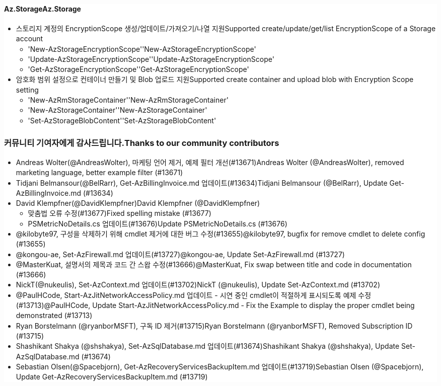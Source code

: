 #### <a name="azstorage"></a><span data-ttu-id="6a4b0-233">Az.Storage</span><span class="sxs-lookup"><span data-stu-id="6a4b0-233">Az.Storage</span></span>
* <span data-ttu-id="6a4b0-234">스토리지 계정의 EncryptionScope 생성/업데이트/가져오기/나열 지원</span><span class="sxs-lookup"><span data-stu-id="6a4b0-234">Supported create/update/get/list EncryptionScope of a Storage account</span></span>
    - <span data-ttu-id="6a4b0-235">'New-AzStorageEncryptionScope'</span><span class="sxs-lookup"><span data-stu-id="6a4b0-235">'New-AzStorageEncryptionScope'</span></span>
    - <span data-ttu-id="6a4b0-236">'Update-AzStorageEncryptionScope'</span><span class="sxs-lookup"><span data-stu-id="6a4b0-236">'Update-AzStorageEncryptionScope'</span></span>
    - <span data-ttu-id="6a4b0-237">'Get-AzStorageEncryptionScope'</span><span class="sxs-lookup"><span data-stu-id="6a4b0-237">'Get-AzStorageEncryptionScope'</span></span>
* <span data-ttu-id="6a4b0-238">암호화 범위 설정으로 컨테이너 만들기 및 Blob 업로드 지원</span><span class="sxs-lookup"><span data-stu-id="6a4b0-238">Supported create container and upload blob with Encryption Scope setting</span></span>
    - <span data-ttu-id="6a4b0-239">'New-AzRmStorageContainer'</span><span class="sxs-lookup"><span data-stu-id="6a4b0-239">'New-AzRmStorageContainer'</span></span>
    - <span data-ttu-id="6a4b0-240">'New-AzStorageContainer'</span><span class="sxs-lookup"><span data-stu-id="6a4b0-240">'New-AzStorageContainer'</span></span>
    - <span data-ttu-id="6a4b0-241">'Set-AzStorageBlobContent'</span><span class="sxs-lookup"><span data-stu-id="6a4b0-241">'Set-AzStorageBlobContent'</span></span>

### <a name="thanks-to-our-community-contributors"></a><span data-ttu-id="6a4b0-242">커뮤니티 기여자에게 감사드립니다.</span><span class="sxs-lookup"><span data-stu-id="6a4b0-242">Thanks to our community contributors</span></span>
* <span data-ttu-id="6a4b0-243">Andreas Wolter(@AndreasWolter), 마케팅 언어 제거, 예제 필터 개선(#13671)</span><span class="sxs-lookup"><span data-stu-id="6a4b0-243">Andreas Wolter (@AndreasWolter), removed marketing language, better example filter (#13671)</span></span>
* <span data-ttu-id="6a4b0-244">Tidjani Belmansour(@BelRarr), Get-AzBillingInvoice.md 업데이트(#13634)</span><span class="sxs-lookup"><span data-stu-id="6a4b0-244">Tidjani Belmansour (@BelRarr), Update Get-AzBillingInvoice.md (#13634)</span></span>
* <span data-ttu-id="6a4b0-245">David Klempfner(@DavidKlempfner)</span><span class="sxs-lookup"><span data-stu-id="6a4b0-245">David Klempfner (@DavidKlempfner)</span></span>
  * <span data-ttu-id="6a4b0-246">맞춤법 오류 수정(#13677)</span><span class="sxs-lookup"><span data-stu-id="6a4b0-246">Fixed spelling mistake (#13677)</span></span>
  * <span data-ttu-id="6a4b0-247">PSMetricNoDetails.cs 업데이트(#13676)</span><span class="sxs-lookup"><span data-stu-id="6a4b0-247">Update PSMetricNoDetails.cs (#13676)</span></span>
* <span data-ttu-id="6a4b0-248">@kilobyte97, 구성을 삭제하기 위해 cmdlet 제거에 대한 버그 수정(#13655)</span><span class="sxs-lookup"><span data-stu-id="6a4b0-248">@kilobyte97, bugfix for remove cmdlet to delete config (#13655)</span></span>
* <span data-ttu-id="6a4b0-249">@kongou-ae, Set-AzFirewall.md 업데이트(#13727)</span><span class="sxs-lookup"><span data-stu-id="6a4b0-249">@kongou-ae, Update Set-AzFirewall.md (#13727)</span></span>
* <span data-ttu-id="6a4b0-250">@MasterKuat, 설명서의 제목과 코드 간 스왑 수정(#13666)</span><span class="sxs-lookup"><span data-stu-id="6a4b0-250">@MasterKuat, Fix swap between title and code in documentation (#13666)</span></span>
* <span data-ttu-id="6a4b0-251">NickT(@nukeulis), Set-AzContext.md 업데이트(#13702)</span><span class="sxs-lookup"><span data-stu-id="6a4b0-251">NickT (@nukeulis), Update Set-AzContext.md (#13702)</span></span>
* <span data-ttu-id="6a4b0-252">@PaulHCode, Start-AzJitNetworkAccessPolicy.md 업데이트 - 시연 중인 cmdlet이 적절하게 표시되도록 예제 수정(#13713)</span><span class="sxs-lookup"><span data-stu-id="6a4b0-252">@PaulHCode, Update Start-AzJitNetworkAccessPolicy.md - Fix the Example to display the proper cmdlet being demonstrated (#13713)</span></span>
* <span data-ttu-id="6a4b0-253">Ryan Borstelmann (@ryanborMSFT), 구독 ID 제거(#13715)</span><span class="sxs-lookup"><span data-stu-id="6a4b0-253">Ryan Borstelmann (@ryanborMSFT), Removed Subscription ID (#13715)</span></span>
* <span data-ttu-id="6a4b0-254">Shashikant Shakya (@shshakya), Set-AzSqlDatabase.md 업데이트(#13674)</span><span class="sxs-lookup"><span data-stu-id="6a4b0-254">Shashikant Shakya (@shshakya), Update Set-AzSqlDatabase.md (#13674)</span></span>
* <span data-ttu-id="6a4b0-255">Sebastian Olsen(@Spacebjorn), Get-AzRecoveryServicesBackupItem.md 업데이트(#13719)</span><span class="sxs-lookup"><span data-stu-id="6a4b0-255">Sebastian Olsen (@Spacebjorn), Update Get-AzRecoveryServicesBackupItem.md (#13719)</span></span>
